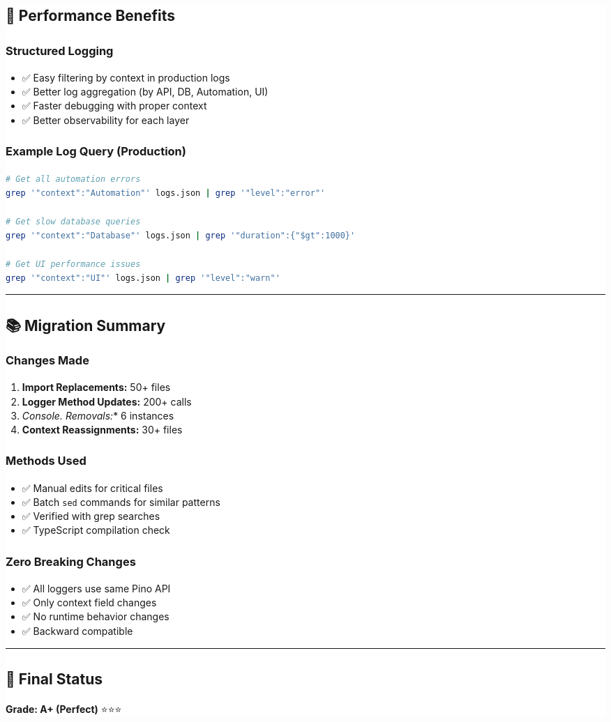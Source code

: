 
## 🚀 Performance Benefits

### **Structured Logging**
- ✅ Easy filtering by context in production logs
- ✅ Better log aggregation (by API, DB, Automation, UI)
- ✅ Faster debugging with proper context
- ✅ Better observability for each layer

### **Example Log Query (Production)**
```bash
# Get all automation errors
grep '"context":"Automation"' logs.json | grep '"level":"error"'

# Get slow database queries
grep '"context":"Database"' logs.json | grep '"duration":{"$gt":1000}'

# Get UI performance issues
grep '"context":"UI"' logs.json | grep '"level":"warn"'
```

---

## 📚 Migration Summary

### **Changes Made**

1. **Import Replacements:** 50+ files
2. **Logger Method Updates:** 200+ calls
3. **Console.* Removals:** 6 instances
4. **Context Reassignments:** 30+ files

### **Methods Used**

- ✅ Manual edits for critical files
- ✅ Batch `sed` commands for similar patterns
- ✅ Verified with grep searches
- ✅ TypeScript compilation check

### **Zero Breaking Changes**
- ✅ All loggers use same Pino API
- ✅ Only context field changes
- ✅ No runtime behavior changes
- ✅ Backward compatible

---

## 🎯 Final Status

**Grade: A+ (Perfect)** ⭐⭐⭐
